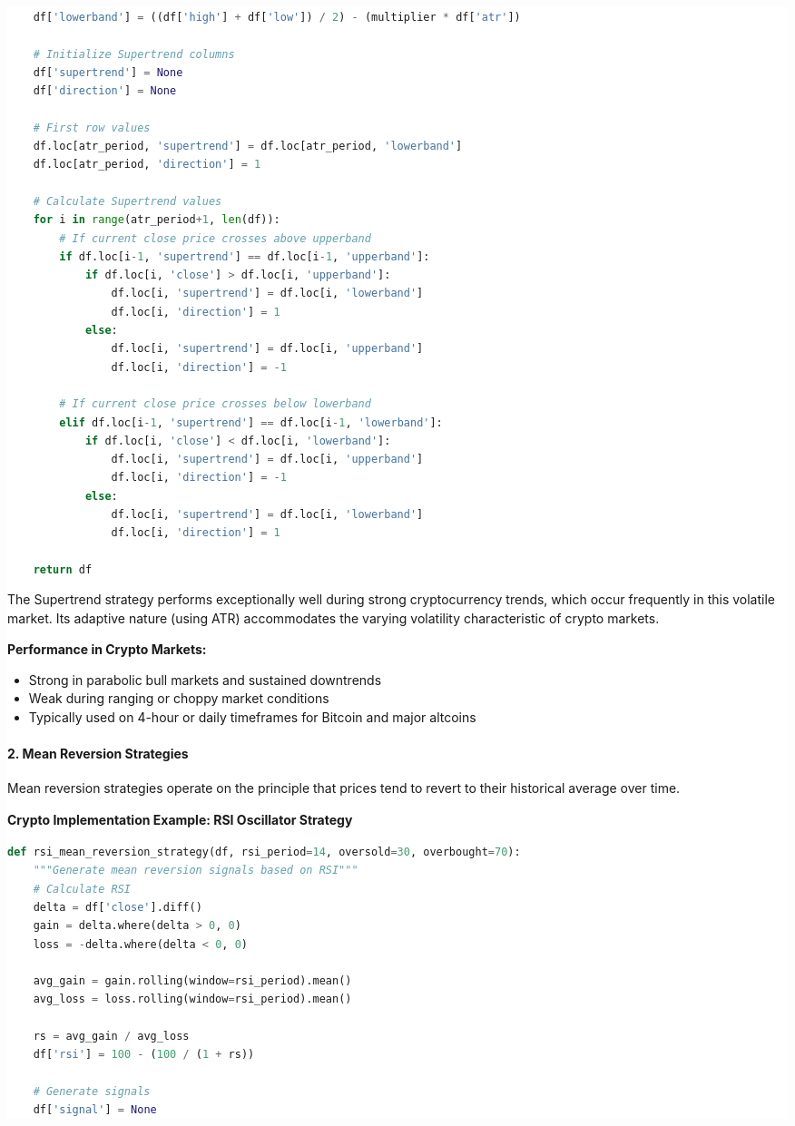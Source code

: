 ```python
    df['lowerband'] = ((df['high'] + df['low']) / 2) - (multiplier * df['atr'])
    
    # Initialize Supertrend columns
    df['supertrend'] = None
    df['direction'] = None
    
    # First row values
    df.loc[atr_period, 'supertrend'] = df.loc[atr_period, 'lowerband']
    df.loc[atr_period, 'direction'] = 1
    
    # Calculate Supertrend values
    for i in range(atr_period+1, len(df)):
        # If current close price crosses above upperband
        if df.loc[i-1, 'supertrend'] == df.loc[i-1, 'upperband']:
            if df.loc[i, 'close'] > df.loc[i, 'upperband']:
                df.loc[i, 'supertrend'] = df.loc[i, 'lowerband']
                df.loc[i, 'direction'] = 1
            else:
                df.loc[i, 'supertrend'] = df.loc[i, 'upperband']
                df.loc[i, 'direction'] = -1
        
        # If current close price crosses below lowerband
        elif df.loc[i-1, 'supertrend'] == df.loc[i-1, 'lowerband']:
            if df.loc[i, 'close'] < df.loc[i, 'lowerband']:
                df.loc[i, 'supertrend'] = df.loc[i, 'upperband']
                df.loc[i, 'direction'] = -1
            else:
                df.loc[i, 'supertrend'] = df.loc[i, 'lowerband']
                df.loc[i, 'direction'] = 1
    
    return df
```

The Supertrend strategy performs exceptionally well during strong cryptocurrency trends, which occur frequently in this volatile market. Its adaptive nature (using ATR) accommodates the varying volatility characteristic of crypto markets.

**Performance in Crypto Markets:**
- Strong in parabolic bull markets and sustained downtrends
- Weak during ranging or choppy market conditions
- Typically used on 4-hour or daily timeframes for Bitcoin and major altcoins

#### 2. Mean Reversion Strategies

Mean reversion strategies operate on the principle that prices tend to revert to their historical average over time.

**Crypto Implementation Example: RSI Oscillator Strategy**

```python
def rsi_mean_reversion_strategy(df, rsi_period=14, oversold=30, overbought=70):
    """Generate mean reversion signals based on RSI"""
    # Calculate RSI
    delta = df['close'].diff()
    gain = delta.where(delta > 0, 0)
    loss = -delta.where(delta < 0, 0)
    
    avg_gain = gain.rolling(window=rsi_period).mean()
    avg_loss = loss.rolling(window=rsi_period).mean()
    
    rs = avg_gain / avg_loss
    df['rsi'] = 100 - (100 / (1 + rs))
    
    # Generate signals
    df['signal'] = None
```